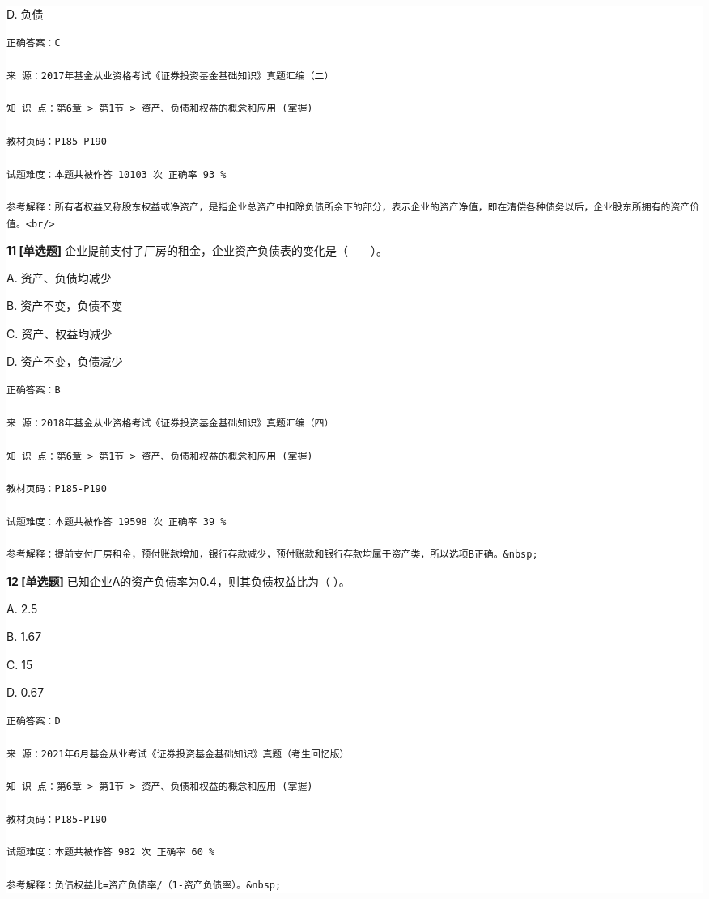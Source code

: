 D. 负债<br/>

```
正确答案：C

来 源：2017年基金从业资格考试《证券投资基金基础知识》真题汇编（二）

知 识 点：第6章 > 第1节 > 资产、负债和权益的概念和应用 (掌握)

教材页码：P185-P190

试题难度：本题共被作答 10103 次 正确率 93 %

参考解释：所有者权益又称股东权益或净资产，是指企业总资产中扣除负债所余下的部分，表示企业的资产净值，即在清偿各种债务以后，企业股东所拥有的资产价值。<br/>
```


**11 [单选题]** 企业提前支付了厂房的租金，企业资产负债表的变化是（&emsp;&emsp;）。

A. 资产、负债均减少

B. 资产不变，负债不变

C. 资产、权益均减少

D. 资产不变，负债减少

```
正确答案：B

来 源：2018年基金从业资格考试《证券投资基金基础知识》真题汇编（四）

知 识 点：第6章 > 第1节 > 资产、负债和权益的概念和应用 (掌握)

教材页码：P185-P190

试题难度：本题共被作答 19598 次 正确率 39 %

参考解释：提前支付厂房租金，预付账款增加，银行存款减少，预付账款和银行存款均属于资产类，所以选项B正确。&nbsp;
```


**12 [单选题]** 已知企业A的资产负债率为0.4，则其负债权益比为（ ）。

A. 2.5

B. 1.67

C. 15

D. 0.67

```
正确答案：D

来 源：2021年6月基金从业考试《证券投资基金基础知识》真题（考生回忆版）

知 识 点：第6章 > 第1节 > 资产、负债和权益的概念和应用 (掌握)

教材页码：P185-P190

试题难度：本题共被作答 982 次 正确率 60 %

参考解释：负债权益比=资产负债率/（1-资产负债率）。&nbsp;
```

